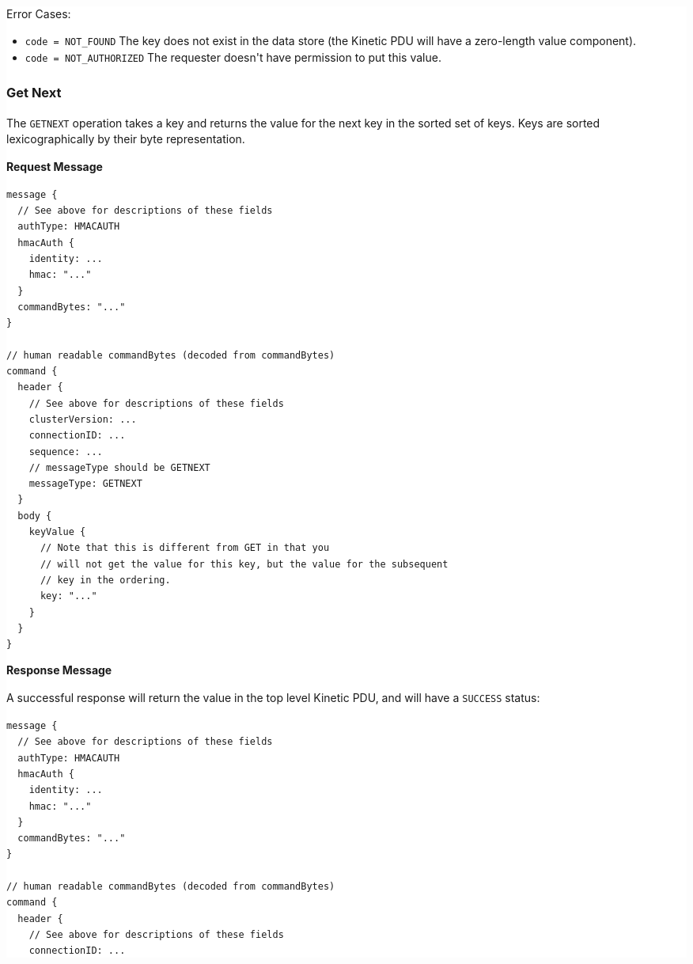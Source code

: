 Error Cases:

* `code = NOT_FOUND` The key does not exist in the data store (the Kinetic PDU will have a zero-length value component).
* `code = NOT_AUTHORIZED` The requester doesn't have permission to put this value.



### Get Next
The `GETNEXT` operation takes a key and returns the value for the next key in the sorted set of keys. Keys are sorted lexicographically by their byte representation.

**Request Message**

```
message {
  // See above for descriptions of these fields
  authType: HMACAUTH
  hmacAuth {
    identity: ...
    hmac: "..."
  }
  commandBytes: "..."
}

// human readable commandBytes (decoded from commandBytes) 
command {
  header {
    // See above for descriptions of these fields
    clusterVersion: ...
    connectionID: ...
    sequence: ...
    // messageType should be GETNEXT
    messageType: GETNEXT
  }
  body {
    keyValue {
      // Note that this is different from GET in that you 
      // will not get the value for this key, but the value for the subsequent 
      // key in the ordering.
      key: "..."
    }
  }
}
```

**Response Message**

A successful response will return the value in the top level Kinetic PDU, and will have a `SUCCESS` status:

```
message {
  // See above for descriptions of these fields
  authType: HMACAUTH
  hmacAuth {
    identity: ...
    hmac: "..."
  }
  commandBytes: "..."
}

// human readable commandBytes (decoded from commandBytes) 
command {
  header {
    // See above for descriptions of these fields
    connectionID: ...
```